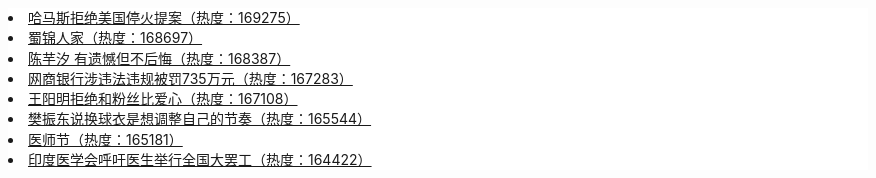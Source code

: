 <li>
<a href="https://s.weibo.com/weibo?q=%23%E5%93%88%E9%A9%AC%E6%96%AF%E6%8B%92%E7%BB%9D%E7%BE%8E%E5%9B%BD%E5%81%9C%E7%81%AB%E6%8F%90%E6%A1%88%23" target="weibo">
哈马斯拒绝美国停火提案（热度：169275）
</a>
</li>

<li>
<a href="https://s.weibo.com/weibo?q=%23%E8%9C%80%E9%94%A6%E4%BA%BA%E5%AE%B6%23" target="weibo">
蜀锦人家（热度：168697）
</a>
</li>

<li>
<a href="https://s.weibo.com/weibo?q=%23%E9%99%88%E8%8A%8B%E6%B1%90%20%E6%9C%89%E9%81%97%E6%86%BE%E4%BD%86%E4%B8%8D%E5%90%8E%E6%82%94%23" target="weibo">
陈芋汐 有遗憾但不后悔（热度：168387）
</a>
</li>

<li>
<a href="https://s.weibo.com/weibo?q=%23%E7%BD%91%E5%95%86%E9%93%B6%E8%A1%8C%E6%B6%89%E8%BF%9D%E6%B3%95%E8%BF%9D%E8%A7%84%E8%A2%AB%E7%BD%9A735%E4%B8%87%E5%85%83%23" target="weibo">
网商银行涉违法违规被罚735万元（热度：167283）
</a>
</li>

<li>
<a href="https://s.weibo.com/weibo?q=%23%E7%8E%8B%E9%98%B3%E6%98%8E%E6%8B%92%E7%BB%9D%E5%92%8C%E7%B2%89%E4%B8%9D%E6%AF%94%E7%88%B1%E5%BF%83%23" target="weibo">
王阳明拒绝和粉丝比爱心（热度：167108）
</a>
</li>

<li>
<a href="https://s.weibo.com/weibo?q=%23%E6%A8%8A%E6%8C%AF%E4%B8%9C%E8%AF%B4%E6%8D%A2%E7%90%83%E8%A1%A3%E6%98%AF%E6%83%B3%E8%B0%83%E6%95%B4%E8%87%AA%E5%B7%B1%E7%9A%84%E8%8A%82%E5%A5%8F%23" target="weibo">
樊振东说换球衣是想调整自己的节奏（热度：165544）
</a>
</li>

<li>
<a href="https://s.weibo.com/weibo?q=%23%E5%8C%BB%E5%B8%88%E8%8A%82%23" target="weibo">
医师节（热度：165181）
</a>
</li>

<li>
<a href="https://s.weibo.com/weibo?q=%23%E5%8D%B0%E5%BA%A6%E5%8C%BB%E5%AD%A6%E4%BC%9A%E5%91%BC%E5%90%81%E5%8C%BB%E7%94%9F%E4%B8%BE%E8%A1%8C%E5%85%A8%E5%9B%BD%E5%A4%A7%E7%BD%A2%E5%B7%A5%23" target="weibo">
印度医学会呼吁医生举行全国大罢工（热度：164422）
</a>
</li>
